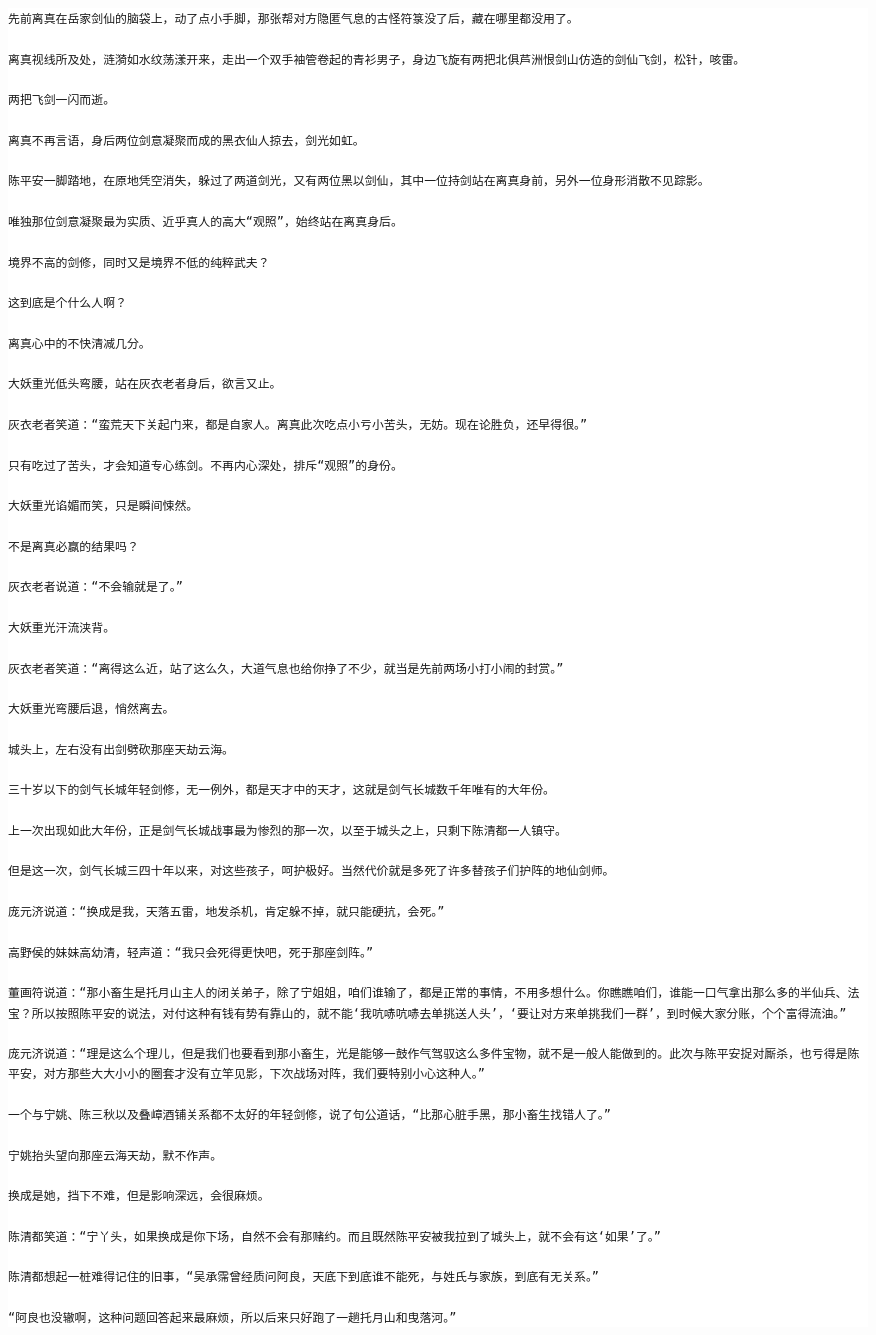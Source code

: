     先前离真在岳家剑仙的脑袋上，动了点小手脚，那张帮对方隐匿气息的古怪符箓没了后，藏在哪里都没用了。

    离真视线所及处，涟漪如水纹荡漾开来，走出一个双手袖管卷起的青衫男子，身边飞旋有两把北俱芦洲恨剑山仿造的剑仙飞剑，松针，咳雷。

    两把飞剑一闪而逝。

    离真不再言语，身后两位剑意凝聚而成的黑衣仙人掠去，剑光如虹。

    陈平安一脚踏地，在原地凭空消失，躲过了两道剑光，又有两位黑以剑仙，其中一位持剑站在离真身前，另外一位身形消散不见踪影。

    唯独那位剑意凝聚最为实质、近乎真人的高大“观照”，始终站在离真身后。

    境界不高的剑修，同时又是境界不低的纯粹武夫？

    这到底是个什么人啊？

    离真心中的不快清减几分。

    大妖重光低头弯腰，站在灰衣老者身后，欲言又止。

    灰衣老者笑道：“蛮荒天下关起门来，都是自家人。离真此次吃点小亏小苦头，无妨。现在论胜负，还早得很。”

    只有吃过了苦头，才会知道专心练剑。不再内心深处，排斥“观照”的身份。

    大妖重光谄媚而笑，只是瞬间悚然。

    不是离真必赢的结果吗？

    灰衣老者说道：“不会输就是了。”

    大妖重光汗流浃背。

    灰衣老者笑道：“离得这么近，站了这么久，大道气息也给你挣了不少，就当是先前两场小打小闹的封赏。”

    大妖重光弯腰后退，悄然离去。

    城头上，左右没有出剑劈砍那座天劫云海。

    三十岁以下的剑气长城年轻剑修，无一例外，都是天才中的天才，这就是剑气长城数千年唯有的大年份。

    上一次出现如此大年份，正是剑气长城战事最为惨烈的那一次，以至于城头之上，只剩下陈清都一人镇守。

    但是这一次，剑气长城三四十年以来，对这些孩子，呵护极好。当然代价就是多死了许多替孩子们护阵的地仙剑师。

    庞元济说道：“换成是我，天落五雷，地发杀机，肯定躲不掉，就只能硬抗，会死。”

    高野侯的妹妹高幼清，轻声道：“我只会死得更快吧，死于那座剑阵。”

    董画符说道：“那小畜生是托月山主人的闭关弟子，除了宁姐姐，咱们谁输了，都是正常的事情，不用多想什么。你瞧瞧咱们，谁能一口气拿出那么多的半仙兵、法宝？所以按照陈平安的说法，对付这种有钱有势有靠山的，就不能‘我吭哧吭哧去单挑送人头’，‘要让对方来单挑我们一群’，到时候大家分账，个个富得流油。”

    庞元济说道：“理是这么个理儿，但是我们也要看到那小畜生，光是能够一鼓作气驾驭这么多件宝物，就不是一般人能做到的。此次与陈平安捉对厮杀，也亏得是陈平安，对方那些大大小小的圈套才没有立竿见影，下次战场对阵，我们要特别小心这种人。”

    一个与宁姚、陈三秋以及叠嶂酒铺关系都不太好的年轻剑修，说了句公道话，“比那心脏手黑，那小畜生找错人了。”

    宁姚抬头望向那座云海天劫，默不作声。

    换成是她，挡下不难，但是影响深远，会很麻烦。

    陈清都笑道：“宁丫头，如果换成是你下场，自然不会有那赌约。而且既然陈平安被我拉到了城头上，就不会有这‘如果’了。”

    陈清都想起一桩难得记住的旧事，“吴承霈曾经质问阿良，天底下到底谁不能死，与姓氏与家族，到底有无关系。”

    “阿良也没辙啊，这种问题回答起来最麻烦，所以后来只好跑了一趟托月山和曳落河。”
